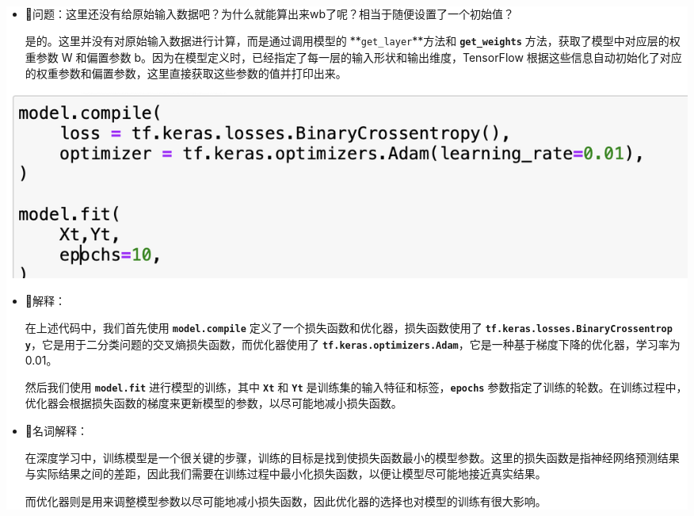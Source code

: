 
- 🔰问题：这里还没有给原始输入数据吧？为什么就能算出来wb了呢？相当于随便设置了一个初始值？
    
    是的。这里并没有对原始输入数据进行计算，而是通过调用模型的 **`get_layer`**方法和 **`get_weights`**
     方法，获取了模型中对应层的权重参数 W 和偏置参数 b。因为在模型定义时，已经指定了每一层的输入形状和输出维度，TensorFlow 根据这些信息自动初始化了对应的权重参数和偏置参数，这里直接获取这些参数的值并打印出来。
    

![截屏2023-03-24 21.33.21.png](2%201%20%E9%AB%98%E7%BA%A7%E5%AD%A6%E4%B9%A0%E7%AE%97%E6%B3%95%EF%BC%9A%E7%A5%9E%E7%BB%8F%E7%BD%91%E7%BB%9C%208b63c9e7efcf4b7cae514f45ef82a37a/%25E6%2588%25AA%25E5%25B1%258F2023-03-24_21.33.21.png)

- 🔰解释：
    
    在上述代码中，我们首先使用 **`model.compile`** 定义了一个损失函数和优化器，损失函数使用了 **`tf.keras.losses.BinaryCrossentropy`**，它是用于二分类问题的交叉熵损失函数，而优化器使用了 **`tf.keras.optimizers.Adam`**，它是一种基于梯度下降的优化器，学习率为0.01。
    
    然后我们使用 **`model.fit`** 进行模型的训练，其中 **`Xt`** 和 **`Yt`** 是训练集的输入特征和标签，**`epochs`** 参数指定了训练的轮数。在训练过程中，优化器会根据损失函数的梯度来更新模型的参数，以尽可能地减小损失函数。
    
- 🔰名词解释：
    
    在深度学习中，训练模型是一个很关键的步骤，训练的目标是找到使损失函数最小的模型参数。这里的损失函数是指神经网络预测结果与实际结果之间的差距，因此我们需要在训练过程中最小化损失函数，以便让模型尽可能地接近真实结果。
    
    而优化器则是用来调整模型参数以尽可能地减小损失函数，因此优化器的选择也对模型的训练有很大影响。
    

